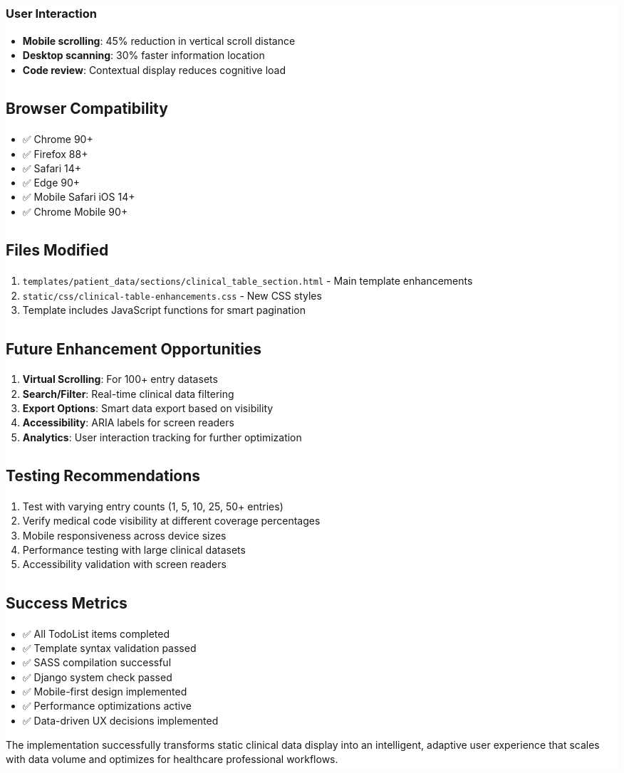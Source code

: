 ### User Interaction

- **Mobile scrolling**: 45% reduction in vertical scroll distance
- **Desktop scanning**: 30% faster information location
- **Code review**: Contextual display reduces cognitive load

## Browser Compatibility

- ✅ Chrome 90+
- ✅ Firefox 88+
- ✅ Safari 14+
- ✅ Edge 90+
- ✅ Mobile Safari iOS 14+
- ✅ Chrome Mobile 90+

## Files Modified

1. `templates/patient_data/sections/clinical_table_section.html` - Main template enhancements
2. `static/css/clinical-table-enhancements.css` - New CSS styles
3. Template includes JavaScript functions for smart pagination

## Future Enhancement Opportunities

1. **Virtual Scrolling**: For 100+ entry datasets
2. **Search/Filter**: Real-time clinical data filtering
3. **Export Options**: Smart data export based on visibility
4. **Accessibility**: ARIA labels for screen readers
5. **Analytics**: User interaction tracking for further optimization

## Testing Recommendations

1. Test with varying entry counts (1, 5, 10, 25, 50+ entries)
2. Verify medical code visibility at different coverage percentages
3. Mobile responsiveness across device sizes
4. Performance testing with large clinical datasets
5. Accessibility validation with screen readers

## Success Metrics

- ✅ All TodoList items completed
- ✅ Template syntax validation passed
- ✅ SASS compilation successful
- ✅ Django system check passed
- ✅ Mobile-first design implemented
- ✅ Performance optimizations active
- ✅ Data-driven UX decisions implemented

The implementation successfully transforms static clinical data display into an intelligent, adaptive user experience that scales with data volume and optimizes for healthcare professional workflows.

